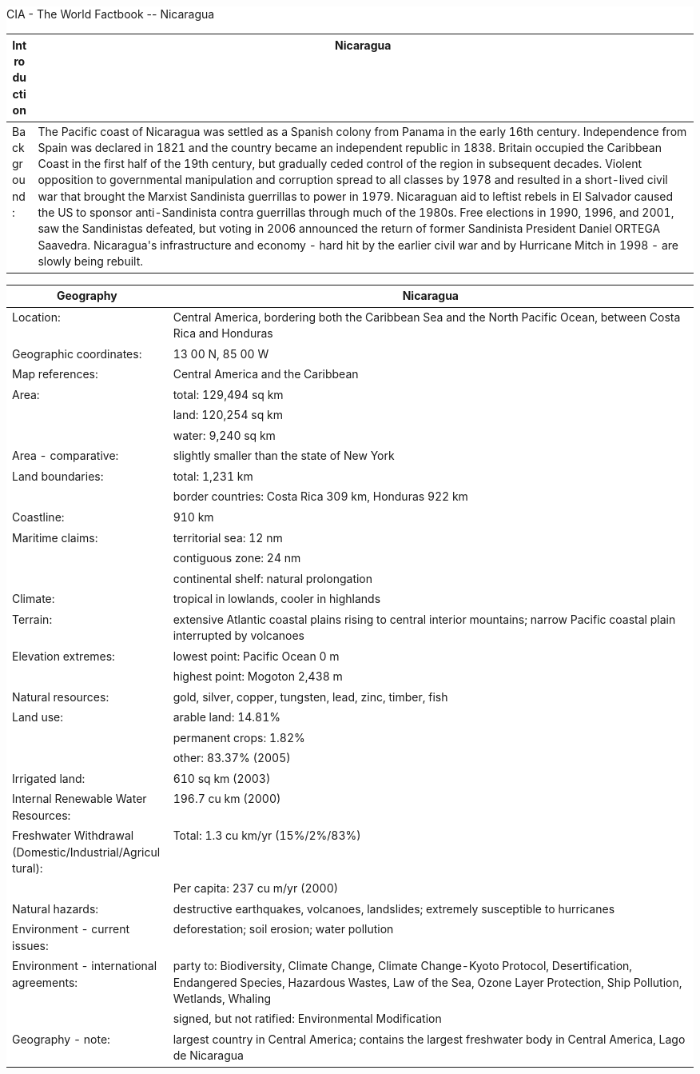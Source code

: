 CIA - The World Factbook -- Nicaragua

| Introduction | Nicaragua |
| --- | --- |
| Background: | The Pacific coast of Nicaragua was settled as a Spanish colony from Panama in the early 16th century. Independence from Spain was declared in 1821 and the country became an independent republic in 1838. Britain occupied the Caribbean Coast in the first half of the 19th century, but gradually ceded control of the region in subsequent decades. Violent opposition to governmental manipulation and corruption spread to all classes by 1978 and resulted in a short-lived civil war that brought the Marxist Sandinista guerrillas to power in 1979. Nicaraguan aid to leftist rebels in El Salvador caused the US to sponsor anti-Sandinista contra guerrillas through much of the 1980s. Free elections in 1990, 1996, and 2001, saw the Sandinistas defeated, but voting in 2006 announced the return of former Sandinista President Daniel ORTEGA Saavedra. Nicaragua's infrastructure and economy - hard hit by the earlier civil war and by Hurricane Mitch in 1998 - are slowly being rebuilt. |

| Geography | Nicaragua |
| --- | --- |
| Location: | Central America, bordering both the Caribbean Sea and the North Pacific Ocean, between Costa Rica and Honduras |
| Geographic coordinates: | 13 00 N, 85 00 W |
| Map references: | Central America and the Caribbean |
| Area: | total: 129,494 sq km |
| | land: 120,254 sq km |
| | water: 9,240 sq km |
| Area - comparative: | slightly smaller than the state of New York |
| Land boundaries: | total: 1,231 km |
| | border countries: Costa Rica 309 km, Honduras 922 km |
| Coastline: | 910 km |
| Maritime claims: | territorial sea: 12 nm |
| | contiguous zone: 24 nm |
| | continental shelf: natural prolongation |
| Climate: | tropical in lowlands, cooler in highlands |
| Terrain: | extensive Atlantic coastal plains rising to central interior mountains; narrow Pacific coastal plain interrupted by volcanoes |
| Elevation extremes: | lowest point: Pacific Ocean 0 m |
| | highest point: Mogoton 2,438 m |
| Natural resources: | gold, silver, copper, tungsten, lead, zinc, timber, fish |
| Land use: | arable land: 14.81% |
| | permanent crops: 1.82% |
| | other: 83.37% (2005) |
| Irrigated land: | 610 sq km (2003) |
| Internal Renewable Water Resources: | 196.7 cu km (2000) |
| Freshwater Withdrawal (Domestic/Industrial/Agricultural): | Total: 1.3 cu km/yr (15%/2%/83%) |
| | Per capita: 237 cu m/yr (2000) |
| Natural hazards: | destructive earthquakes, volcanoes, landslides; extremely susceptible to hurricanes |
| Environment - current issues: | deforestation; soil erosion; water pollution |
| Environment - international agreements: | party to: Biodiversity, Climate Change, Climate Change-Kyoto Protocol, Desertification, Endangered Species, Hazardous Wastes, Law of the Sea, Ozone Layer Protection, Ship Pollution, Wetlands, Whaling |
| | signed, but not ratified: Environmental Modification |
| Geography - note: | largest country in Central America; contains the largest freshwater body in Central America, Lago de Nicaragua |
